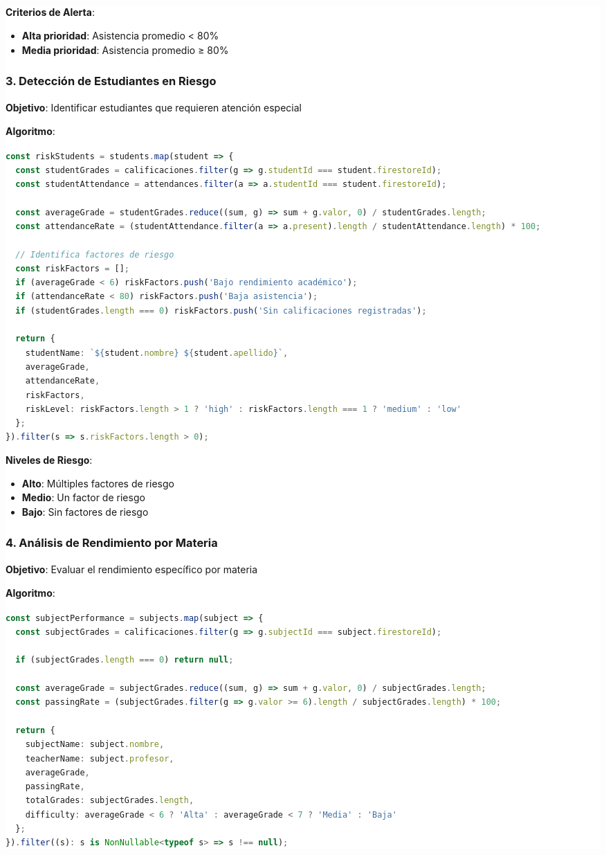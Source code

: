 **Criterios de Alerta**:
- **Alta prioridad**: Asistencia promedio < 80%
- **Media prioridad**: Asistencia promedio ≥ 80%

### 3. Detección de Estudiantes en Riesgo

**Objetivo**: Identificar estudiantes que requieren atención especial

**Algoritmo**:
```typescript
const riskStudents = students.map(student => {
  const studentGrades = calificaciones.filter(g => g.studentId === student.firestoreId);
  const studentAttendance = attendances.filter(a => a.studentId === student.firestoreId);
  
  const averageGrade = studentGrades.reduce((sum, g) => sum + g.valor, 0) / studentGrades.length;
  const attendanceRate = (studentAttendance.filter(a => a.present).length / studentAttendance.length) * 100;

  // Identifica factores de riesgo
  const riskFactors = [];
  if (averageGrade < 6) riskFactors.push('Bajo rendimiento académico');
  if (attendanceRate < 80) riskFactors.push('Baja asistencia');
  if (studentGrades.length === 0) riskFactors.push('Sin calificaciones registradas');

  return {
    studentName: `${student.nombre} ${student.apellido}`,
    averageGrade,
    attendanceRate,
    riskFactors,
    riskLevel: riskFactors.length > 1 ? 'high' : riskFactors.length === 1 ? 'medium' : 'low'
  };
}).filter(s => s.riskFactors.length > 0);
```

**Niveles de Riesgo**:
- **Alto**: Múltiples factores de riesgo
- **Medio**: Un factor de riesgo
- **Bajo**: Sin factores de riesgo

### 4. Análisis de Rendimiento por Materia

**Objetivo**: Evaluar el rendimiento específico por materia

**Algoritmo**:
```typescript
const subjectPerformance = subjects.map(subject => {
  const subjectGrades = calificaciones.filter(g => g.subjectId === subject.firestoreId);
  
  if (subjectGrades.length === 0) return null;

  const averageGrade = subjectGrades.reduce((sum, g) => sum + g.valor, 0) / subjectGrades.length;
  const passingRate = (subjectGrades.filter(g => g.valor >= 6).length / subjectGrades.length) * 100;

  return {
    subjectName: subject.nombre,
    teacherName: subject.profesor,
    averageGrade,
    passingRate,
    totalGrades: subjectGrades.length,
    difficulty: averageGrade < 6 ? 'Alta' : averageGrade < 7 ? 'Media' : 'Baja'
  };
}).filter((s): s is NonNullable<typeof s> => s !== null);
```
